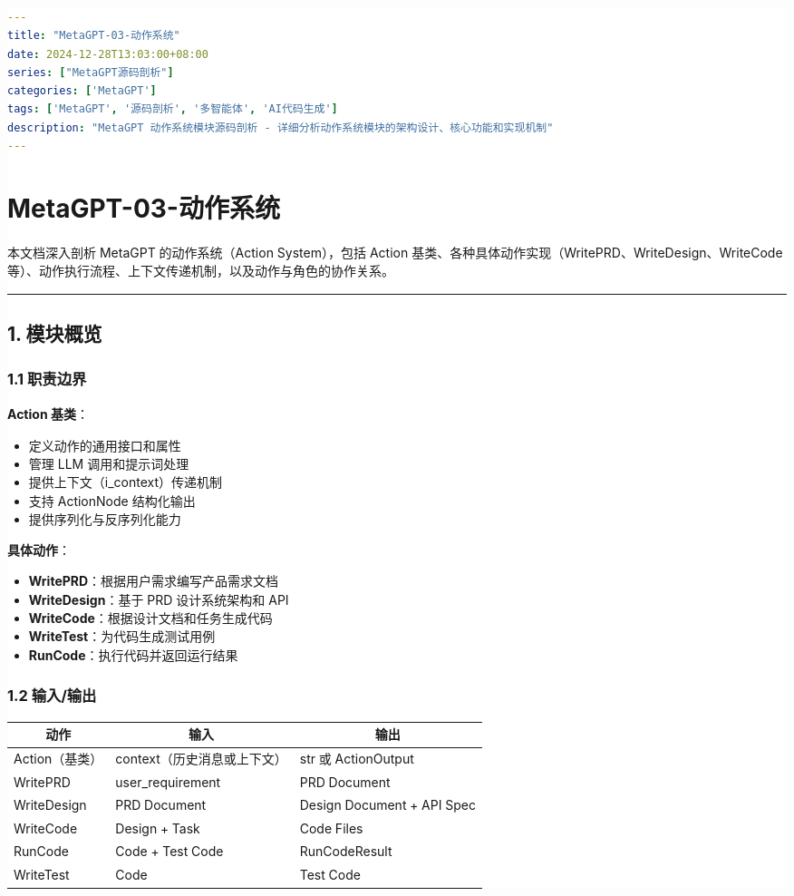 ```yaml
---
title: "MetaGPT-03-动作系统"
date: 2024-12-28T13:03:00+08:00
series: ["MetaGPT源码剖析"]
categories: ['MetaGPT']
tags: ['MetaGPT', '源码剖析', '多智能体', 'AI代码生成']
description: "MetaGPT 动作系统模块源码剖析 - 详细分析动作系统模块的架构设计、核心功能和实现机制"
---
```



# MetaGPT-03-动作系统

本文档深入剖析 MetaGPT 的动作系统（Action System），包括 Action 基类、各种具体动作实现（WritePRD、WriteDesign、WriteCode 等）、动作执行流程、上下文传递机制，以及动作与角色的协作关系。

---

## 1. 模块概览

### 1.1 职责边界

**Action 基类**：
- 定义动作的通用接口和属性
- 管理 LLM 调用和提示词处理
- 提供上下文（i_context）传递机制
- 支持 ActionNode 结构化输出
- 提供序列化与反序列化能力

**具体动作**：
- **WritePRD**：根据用户需求编写产品需求文档
- **WriteDesign**：基于 PRD 设计系统架构和 API
- **WriteCode**：根据设计文档和任务生成代码
- **WriteTest**：为代码生成测试用例
- **RunCode**：执行代码并返回运行结果

### 1.2 输入/输出

| 动作 | 输入 | 输出 |
|------|------|------|
| Action（基类） | context（历史消息或上下文） | str 或 ActionOutput |
| WritePRD | user_requirement | PRD Document |
| WriteDesign | PRD Document | Design Document + API Spec |
| WriteCode | Design + Task | Code Files |
| RunCode | Code + Test Code | RunCodeResult |
| WriteTest | Code | Test Code |
